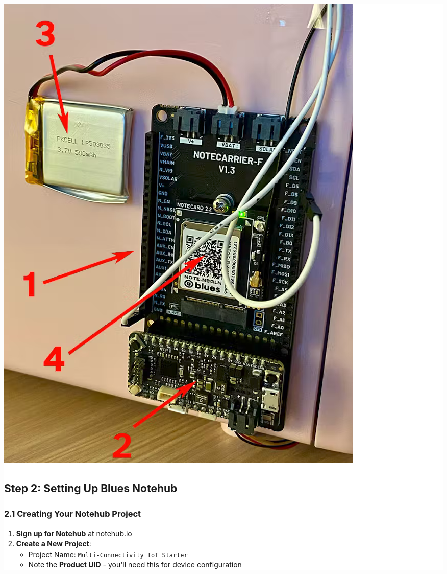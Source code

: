 ![Hardware Setup](https://raw.githubusercontent.com/blynkkk/blueprints/refs/heads/main/blues/Images/hw-setup.png)

## **Step 2: Setting Up Blues Notehub**

### **2.1 Creating Your Notehub Project**
1. **Sign up for Notehub** at [notehub.io](https://notehub.io/)
2. **Create a New Project**:
   - Project Name: `Multi-Connectivity IoT Starter`
   - Note the **Product UID** - you'll need this for device configuration
